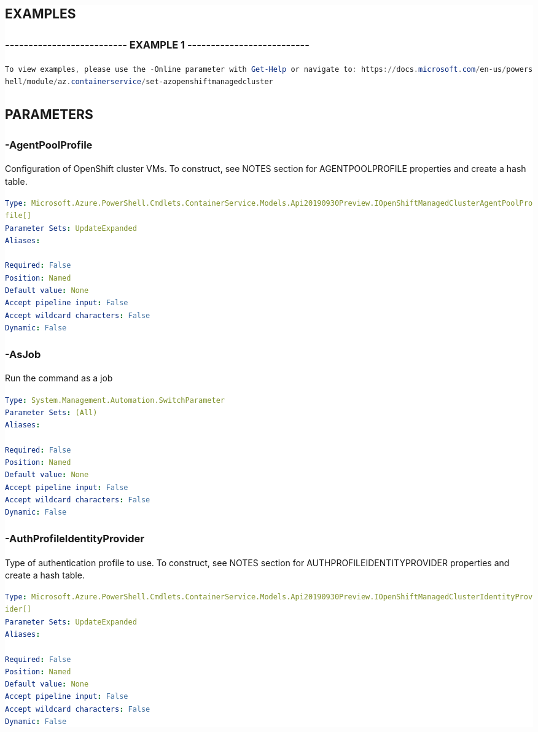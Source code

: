 ## EXAMPLES

### -------------------------- EXAMPLE 1 --------------------------
```powershell
To view examples, please use the -Online parameter with Get-Help or navigate to: https://docs.microsoft.com/en-us/powershell/module/az.containerservice/set-azopenshiftmanagedcluster
```



## PARAMETERS

### -AgentPoolProfile
Configuration of OpenShift cluster VMs.
To construct, see NOTES section for AGENTPOOLPROFILE properties and create a hash table.

```yaml
Type: Microsoft.Azure.PowerShell.Cmdlets.ContainerService.Models.Api20190930Preview.IOpenShiftManagedClusterAgentPoolProfile[]
Parameter Sets: UpdateExpanded
Aliases:

Required: False
Position: Named
Default value: None
Accept pipeline input: False
Accept wildcard characters: False
Dynamic: False
```

### -AsJob
Run the command as a job

```yaml
Type: System.Management.Automation.SwitchParameter
Parameter Sets: (All)
Aliases:

Required: False
Position: Named
Default value: None
Accept pipeline input: False
Accept wildcard characters: False
Dynamic: False
```

### -AuthProfileIdentityProvider
Type of authentication profile to use.
To construct, see NOTES section for AUTHPROFILEIDENTITYPROVIDER properties and create a hash table.

```yaml
Type: Microsoft.Azure.PowerShell.Cmdlets.ContainerService.Models.Api20190930Preview.IOpenShiftManagedClusterIdentityProvider[]
Parameter Sets: UpdateExpanded
Aliases:

Required: False
Position: Named
Default value: None
Accept pipeline input: False
Accept wildcard characters: False
Dynamic: False
```
